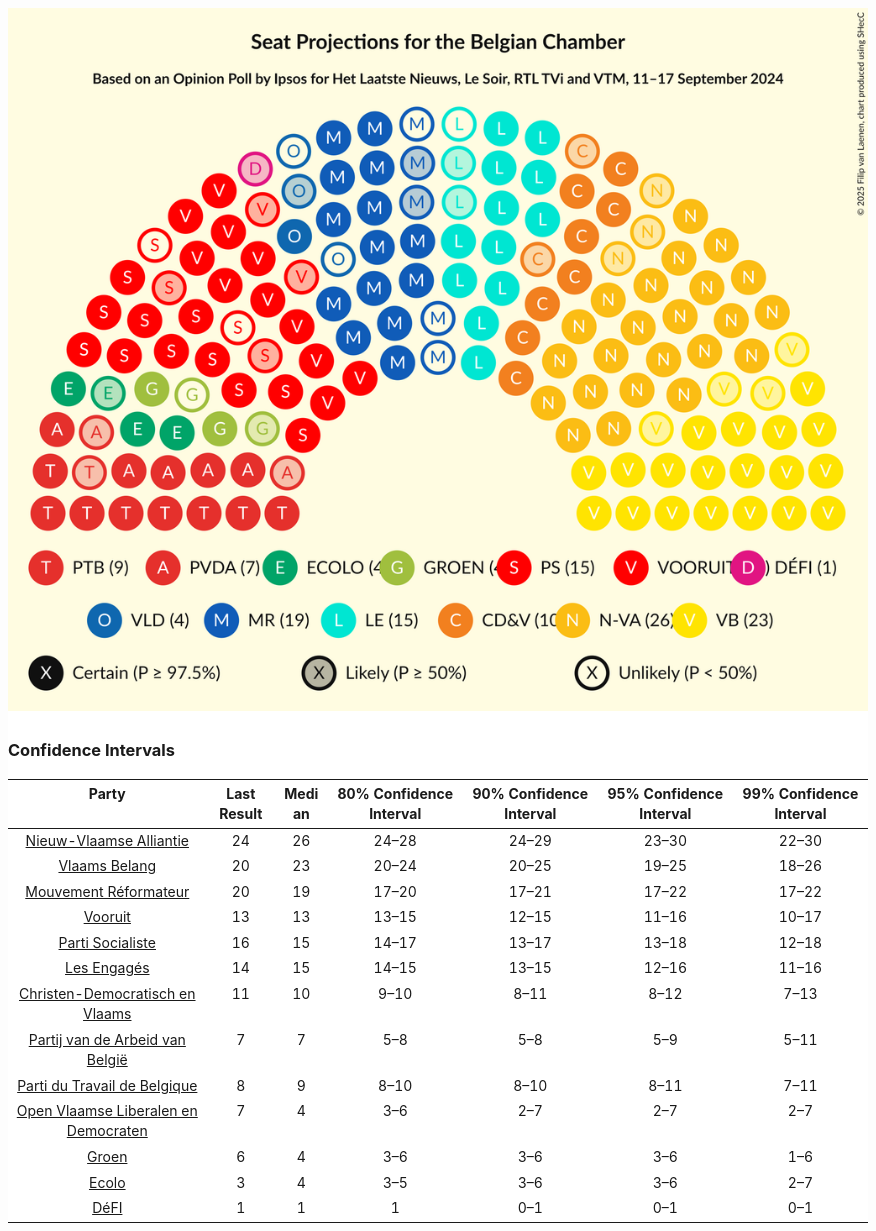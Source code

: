 ![Graph with seating plan not yet produced](2024-09-17-Ipsos-seating-plan.png "Seating Plan")

### Confidence Intervals

| Party | Last Result | Median | 80% Confidence Interval | 90% Confidence Interval | 95% Confidence Interval | 99% Confidence Interval |
|:-----:|:-----------:|:------:|:-----------------------:|:-----------------------:|:-----------------------:|:-----------------------:|
| <a href="#nieuw-vlaamse-alliantie">Nieuw-Vlaamse Alliantie</a> | 24 | 26 | 24–28 |24–29 |23–30 |22–30 |
| <a href="#vlaams-belang">Vlaams Belang</a> | 20 | 23 | 20–24 |20–25 |19–25 |18–26 |
| <a href="#mouvement-réformateur">Mouvement Réformateur</a> | 20 | 19 | 17–20 |17–21 |17–22 |17–22 |
| <a href="#vooruit">Vooruit</a> | 13 | 13 | 13–15 |12–15 |11–16 |10–17 |
| <a href="#parti-socialiste">Parti Socialiste</a> | 16 | 15 | 14–17 |13–17 |13–18 |12–18 |
| <a href="#les-engagés">Les Engagés</a> | 14 | 15 | 14–15 |13–15 |12–16 |11–16 |
| <a href="#christen-democratisch-en-vlaams">Christen-Democratisch en Vlaams</a> | 11 | 10 | 9–10 |8–11 |8–12 |7–13 |
| <a href="#partij-van-de-arbeid-van-belgië">Partij van de Arbeid van België</a> | 7 | 7 | 5–8 |5–8 |5–9 |5–11 |
| <a href="#parti-du-travail-de-belgique">Parti du Travail de Belgique</a> | 8 | 9 | 8–10 |8–10 |8–11 |7–11 |
| <a href="#open-vlaamse-liberalen-en-democraten">Open Vlaamse Liberalen en Democraten</a> | 7 | 4 | 3–6 |2–7 |2–7 |2–7 |
| <a href="#groen">Groen</a> | 6 | 4 | 3–6 |3–6 |3–6 |1–6 |
| <a href="#ecolo">Ecolo</a> | 3 | 4 | 3–5 |3–6 |3–6 |2–7 |
| <a href="#défi">DéFI</a> | 1 | 1 | 1 |0–1 |0–1 |0–1 |
